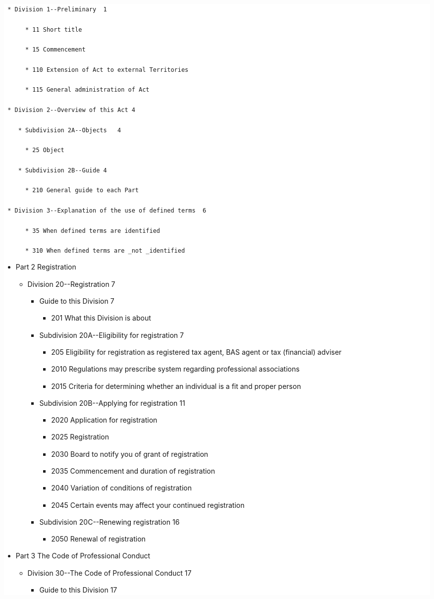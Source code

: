      * Division 1--Preliminary	1

          * 11 Short title 

          * 15 Commencement 

          * 110 Extension of Act to external Territories 

          * 115 General administration of Act 

     * Division 2--Overview of this Act	4

        * Subdivision 2A--Objects	4

          * 25 Object 

        * Subdivision 2B--Guide	4

          * 210 General guide to each Part 

     * Division 3--Explanation of the use of defined terms	6

          * 35 When defined terms are identified 

          * 310 When defined terms are _not _identified 

  * Part 2 Registration 

     * Division 20--Registration	7

        * Guide to this Division	7

          * 201 What this Division is about 

        * Subdivision 20A--Eligibility for registration	7

          * 205 Eligibility for registration as registered tax agent, BAS agent or tax (financial) adviser 

          * 2010 Regulations may prescribe system regarding professional associations 

          * 2015 Criteria for determining whether an individual is a fit and proper person 

        * Subdivision 20B--Applying for registration	11

          * 2020 Application for registration 

          * 2025 Registration 

          * 2030 Board to notify you of grant of registration 

          * 2035 Commencement and duration of registration 

          * 2040 Variation of conditions of registration 

          * 2045 Certain events may affect your continued registration 

        * Subdivision 20C--Renewing registration	16

          * 2050 Renewal of registration 

  * Part 3 The Code of Professional Conduct 

     * Division 30--The Code of Professional Conduct	17

        * Guide to this Division	17
